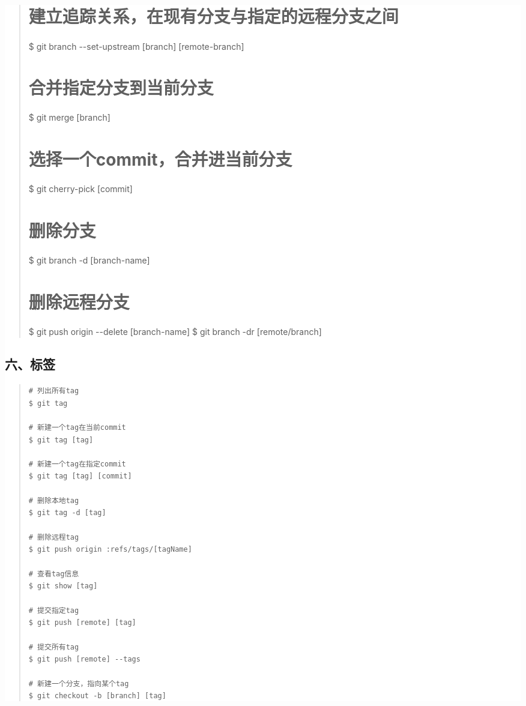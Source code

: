 >
> # 建立追踪关系，在现有分支与指定的远程分支之间
> $ git branch --set-upstream [branch] [remote-branch]
>
> # 合并指定分支到当前分支
> $ git merge [branch]
>
> # 选择一个commit，合并进当前分支
> $ git cherry-pick [commit]
>
> # 删除分支
> $ git branch -d [branch-name]
>
> # 删除远程分支
> $ git push origin --delete [branch-name]
> $ git branch -dr [remote/branch]
>
> ```

## 六、标签

> ```
> # 列出所有tag
> $ git tag
>
> # 新建一个tag在当前commit
> $ git tag [tag]
>
> # 新建一个tag在指定commit
> $ git tag [tag] [commit]
>
> # 删除本地tag
> $ git tag -d [tag]
>
> # 删除远程tag
> $ git push origin :refs/tags/[tagName]
>
> # 查看tag信息
> $ git show [tag]
>
> # 提交指定tag
> $ git push [remote] [tag]
>
> # 提交所有tag
> $ git push [remote] --tags
>
> # 新建一个分支，指向某个tag
> $ git checkout -b [branch] [tag]
>
> ```
